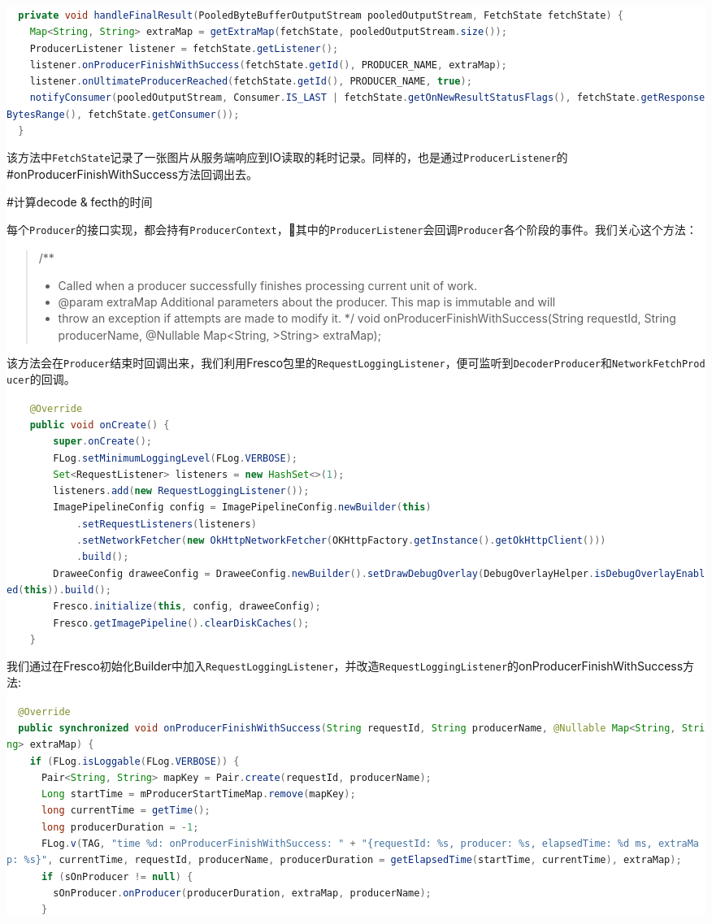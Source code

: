 ```java
  private void handleFinalResult(PooledByteBufferOutputStream pooledOutputStream, FetchState fetchState) {
    Map<String, String> extraMap = getExtraMap(fetchState, pooledOutputStream.size());
    ProducerListener listener = fetchState.getListener();
    listener.onProducerFinishWithSuccess(fetchState.getId(), PRODUCER_NAME, extraMap);
    listener.onUltimateProducerReached(fetchState.getId(), PRODUCER_NAME, true);
    notifyConsumer(pooledOutputStream, Consumer.IS_LAST | fetchState.getOnNewResultStatusFlags(), fetchState.getResponseBytesRange(), fetchState.getConsumer());
  }
```


该方法中`FetchState`记录了一张图片从服务端响应到IO读取的耗时记录。同样的，也是通过`ProducerListener`的#onProducerFinishWithSuccess方法回调出去。

#计算decode & fecth的时间

每个`Producer`的接口实现，都会持有`ProducerContext`，其中的`ProducerListener`会回调`Producer`各个阶段的事件。我们关心这个方法：

>/**
   >* Called when a producer successfully finishes processing current unit of work.
   >* @param extraMap Additional parameters about the producer. This map is immutable and will
   >* throw an exception if attempts are made to modify it.
   >*/
  >void onProducerFinishWithSuccess(String requestId, String producerName, @Nullable Map<String, >String> extraMap);

该方法会在`Producer`结束时回调出来，我们利用Fresco包里的`RequestLoggingListener`，便可监听到`DecoderProducer`和`NetworkFetchProducer`的回调。


```java
    @Override
    public void onCreate() {
        super.onCreate();
        FLog.setMinimumLoggingLevel(FLog.VERBOSE);
        Set<RequestListener> listeners = new HashSet<>(1);
        listeners.add(new RequestLoggingListener());
        ImagePipelineConfig config = ImagePipelineConfig.newBuilder(this)
            .setRequestListeners(listeners)
            .setNetworkFetcher(new OkHttpNetworkFetcher(OKHttpFactory.getInstance().getOkHttpClient()))
            .build();
        DraweeConfig draweeConfig = DraweeConfig.newBuilder().setDrawDebugOverlay(DebugOverlayHelper.isDebugOverlayEnabled(this)).build();
        Fresco.initialize(this, config, draweeConfig);
        Fresco.getImagePipeline().clearDiskCaches();
    }
```

我们通过在Fresco初始化Builder中加入`RequestLoggingListener`，并改造`RequestLoggingListener`的onProducerFinishWithSuccess方法:

```java
  @Override
  public synchronized void onProducerFinishWithSuccess(String requestId, String producerName, @Nullable Map<String, String> extraMap) {
    if (FLog.isLoggable(FLog.VERBOSE)) {
      Pair<String, String> mapKey = Pair.create(requestId, producerName);
      Long startTime = mProducerStartTimeMap.remove(mapKey);
      long currentTime = getTime();
      long producerDuration = -1;
      FLog.v(TAG, "time %d: onProducerFinishWithSuccess: " + "{requestId: %s, producer: %s, elapsedTime: %d ms, extraMap: %s}", currentTime, requestId, producerName, producerDuration = getElapsedTime(startTime, currentTime), extraMap);
      if (sOnProducer != null) {
        sOnProducer.onProducer(producerDuration, extraMap, producerName);
      }
```